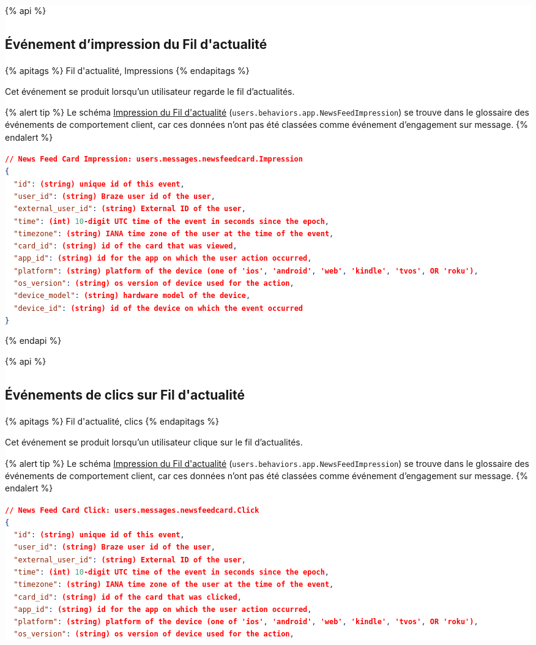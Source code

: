 {% api %}

## Événement d’impression du Fil d'actualité

{% apitags %}
Fil d'actualité, Impressions
{% endapitags %}

Cet événement se produit lorsqu’un utilisateur regarde le fil d’actualités.

{% alert tip %}
Le schéma [Impression du Fil d'actualité]({{site.baseurl}}/user_guide/data_and_analytics/braze_currents/customer_behavior_events/#news-feed-impression-event) (`users.behaviors.app.NewsFeedImpression`) se trouve dans le glossaire des événements de comportement client, car ces données n’ont pas été classées comme événement d’engagement sur message. 
{% endalert %}

```json
// News Feed Card Impression: users.messages.newsfeedcard.Impression
{
  "id": (string) unique id of this event,
  "user_id": (string) Braze user id of the user,
  "external_user_id": (string) External ID of the user,
  "time": (int) 10-digit UTC time of the event in seconds since the epoch,
  "timezone": (string) IANA time zone of the user at the time of the event,
  "card_id": (string) id of the card that was viewed,
  "app_id": (string) id for the app on which the user action occurred,
  "platform": (string) platform of the device (one of 'ios', 'android', 'web', 'kindle', 'tvos', OR 'roku'),
  "os_version": (string) os version of device used for the action,
  "device_model": (string) hardware model of the device,
  "device_id": (string) id of the device on which the event occurred
}
```
{% endapi %}


{% api %}

## Événements de clics sur Fil d'actualité

{% apitags %}
Fil d'actualité, clics
{% endapitags %}

Cet événement se produit lorsqu’un utilisateur clique sur le fil d’actualités.

{% alert tip %}
Le schéma [Impression du Fil d'actualité]({{site.baseurl}}/user_guide/data_and_analytics/braze_currents/customer_behavior_events/#news-feed-impression-event) (`users.behaviors.app.NewsFeedImpression`) se trouve dans le glossaire des événements de comportement client, car ces données n’ont pas été classées comme événement d’engagement sur message. 
{% endalert %}

```json
// News Feed Card Click: users.messages.newsfeedcard.Click
{
  "id": (string) unique id of this event,
  "user_id": (string) Braze user id of the user,
  "external_user_id": (string) External ID of the user,
  "time": (int) 10-digit UTC time of the event in seconds since the epoch,
  "timezone": (string) IANA time zone of the user at the time of the event,
  "card_id": (string) id of the card that was clicked,
  "app_id": (string) id for the app on which the user action occurred,
  "platform": (string) platform of the device (one of 'ios', 'android', 'web', 'kindle', 'tvos', OR 'roku'),
  "os_version": (string) os version of device used for the action,
```